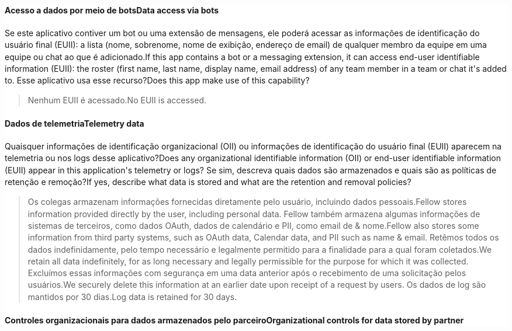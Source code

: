 #### <a name="data-access-via-bots"></a><span data-ttu-id="0ba1a-204">Acesso a dados por meio de bots</span><span class="sxs-lookup"><span data-stu-id="0ba1a-204">Data access via bots</span></span>

<span data-ttu-id="0ba1a-205">Se este aplicativo contiver um bot ou uma extensão de mensagens, ele poderá acessar as informações de identificação do usuário final (EUII): a lista (nome, sobrenome, nome de exibição, endereço de email) de qualquer membro da equipe em uma equipe ou chat ao que é adicionado.</span><span class="sxs-lookup"><span data-stu-id="0ba1a-205">If this app contains a bot or a messaging extension, it can access end-user identifiable information (EUII): the roster (first name, last name, display name, email address) of any team member in a team or chat it's added to.</span></span> <span data-ttu-id="0ba1a-206">Esse aplicativo usa esse recurso?</span><span class="sxs-lookup"><span data-stu-id="0ba1a-206">Does this app make use of this capability?</span></span>

><span data-ttu-id="0ba1a-207">Nenhum EUII é acessado.</span><span class="sxs-lookup"><span data-stu-id="0ba1a-207">No EUII is accessed.</span></span>


#### <a name="telemetry-data"></a><span data-ttu-id="0ba1a-208">Dados de telemetria</span><span class="sxs-lookup"><span data-stu-id="0ba1a-208">Telemetry data</span></span>

<span data-ttu-id="0ba1a-209">Quaisquer informações de identificação organizacional (OII) ou informações de identificação do usuário final (EUII) aparecem na telemetria ou nos logs desse aplicativo?</span><span class="sxs-lookup"><span data-stu-id="0ba1a-209">Does any organizational identifiable information (OII) or end-user identifiable information (EUII) appear in this application's telemetry or logs?</span></span> <span data-ttu-id="0ba1a-210">Se sim, descreva quais dados são armazenados e quais são as políticas de retenção e remoção?</span><span class="sxs-lookup"><span data-stu-id="0ba1a-210">If yes, describe what data is stored and what are the retention and removal policies?</span></span>

><span data-ttu-id="0ba1a-211">Os colegas armazenam informações fornecidas diretamente pelo usuário, incluindo dados pessoais.</span><span class="sxs-lookup"><span data-stu-id="0ba1a-211">Fellow stores information provided directly by the user, including personal data.</span></span> <span data-ttu-id="0ba1a-212">Fellow também armazena algumas informações de sistemas de terceiros, como dados OAuth, dados de calendário e PII, como email de &amp; nome.</span><span class="sxs-lookup"><span data-stu-id="0ba1a-212">Fellow also stores some information from third party systems, such as OAuth data, Calendar data, and PII such as name &amp; email.</span></span> <span data-ttu-id="0ba1a-213">Retêmos todos os dados indefinidamente, pelo tempo necessário e legalmente permitido para a finalidade para a qual foram coletados.</span><span class="sxs-lookup"><span data-stu-id="0ba1a-213">We retain all data indefinitely, for as long necessary and legally permissible for the purpose for which it was collected.</span></span> <span data-ttu-id="0ba1a-214">Excluímos essas informações com segurança em uma data anterior após o recebimento de uma solicitação pelos usuários.</span><span class="sxs-lookup"><span data-stu-id="0ba1a-214">We securely delete this information at an earlier date upon receipt of a request by users.</span></span> <span data-ttu-id="0ba1a-215">Os dados de log são mantidos por 30 dias.</span><span class="sxs-lookup"><span data-stu-id="0ba1a-215">Log data is retained for 30 days.</span></span>

#### <a name="organizational-controls-for-data-stored-by-partner"></a><span data-ttu-id="0ba1a-216">Controles organizacionais para dados armazenados pelo parceiro</span><span class="sxs-lookup"><span data-stu-id="0ba1a-216">Organizational controls for data stored by partner</span></span>
